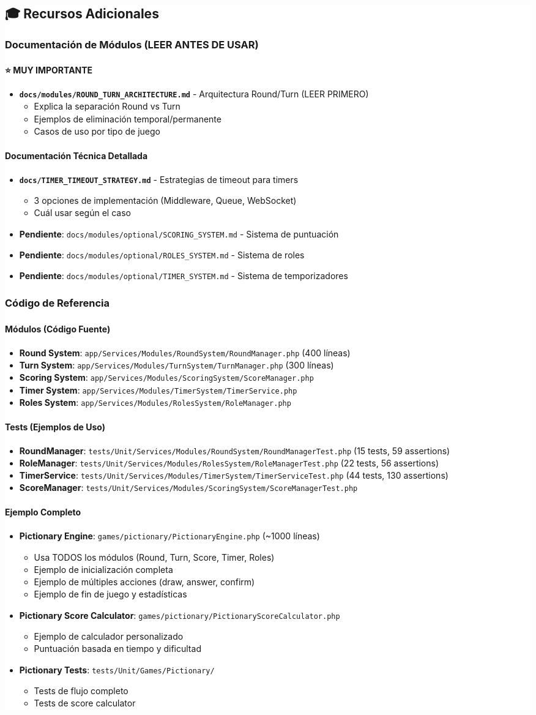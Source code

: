 
## 🎓 Recursos Adicionales

### Documentación de Módulos (LEER ANTES DE USAR)

#### ⭐ MUY IMPORTANTE
- **`docs/modules/ROUND_TURN_ARCHITECTURE.md`** - Arquitectura Round/Turn (LEER PRIMERO)
  - Explica la separación Round vs Turn
  - Ejemplos de eliminación temporal/permanente
  - Casos de uso por tipo de juego

#### Documentación Técnica Detallada
- **`docs/TIMER_TIMEOUT_STRATEGY.md`** - Estrategias de timeout para timers
  - 3 opciones de implementación (Middleware, Queue, WebSocket)
  - Cuál usar según el caso

- **Pendiente**: `docs/modules/optional/SCORING_SYSTEM.md` - Sistema de puntuación
- **Pendiente**: `docs/modules/optional/ROLES_SYSTEM.md` - Sistema de roles
- **Pendiente**: `docs/modules/optional/TIMER_SYSTEM.md` - Sistema de temporizadores

### Código de Referencia

#### Módulos (Código Fuente)
- **Round System**: `app/Services/Modules/RoundSystem/RoundManager.php` (400 líneas)
- **Turn System**: `app/Services/Modules/TurnSystem/TurnManager.php` (300 líneas)
- **Scoring System**: `app/Services/Modules/ScoringSystem/ScoreManager.php`
- **Timer System**: `app/Services/Modules/TimerSystem/TimerService.php`
- **Roles System**: `app/Services/Modules/RolesSystem/RoleManager.php`

#### Tests (Ejemplos de Uso)
- **RoundManager**: `tests/Unit/Services/Modules/RoundSystem/RoundManagerTest.php` (15 tests, 59 assertions)
- **RoleManager**: `tests/Unit/Services/Modules/RolesSystem/RoleManagerTest.php` (22 tests, 56 assertions)
- **TimerService**: `tests/Unit/Services/Modules/TimerSystem/TimerServiceTest.php` (44 tests, 130 assertions)
- **ScoreManager**: `tests/Unit/Services/Modules/ScoringSystem/ScoreManagerTest.php`

#### Ejemplo Completo
- **Pictionary Engine**: `games/pictionary/PictionaryEngine.php` (~1000 líneas)
  - Usa TODOS los módulos (Round, Turn, Score, Timer, Roles)
  - Ejemplo de inicialización completa
  - Ejemplo de múltiples acciones (draw, answer, confirm)
  - Ejemplo de fin de juego y estadísticas

- **Pictionary Score Calculator**: `games/pictionary/PictionaryScoreCalculator.php`
  - Ejemplo de calculador personalizado
  - Puntuación basada en tiempo y dificultad

- **Pictionary Tests**: `tests/Unit/Games/Pictionary/`
  - Tests de flujo completo
  - Tests de score calculator
